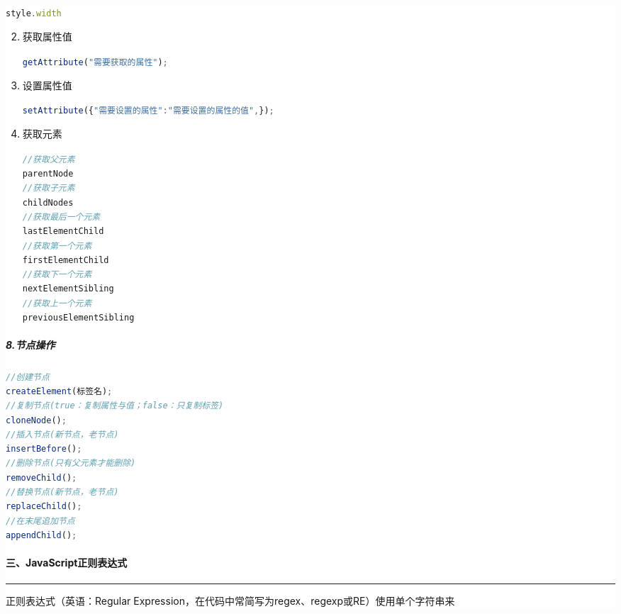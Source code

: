    ```javascript
   style.width
   ```

2. 获取属性值

   ```javascript
   getAttribute("需要获取的属性");
   ```

3. 设置属性值

   ```javascript
   setAttribute({"需要设置的属性":"需要设置的属性的值",});
   ```

4. 获取元素

   ```javascript
   //获取父元素
   parentNode
   //获取子元素
   childNodes
   //获取最后一个元素
   lastElementChild
   //获取第一个元素
   firstElementChild
   //获取下一个元素
   nextElementSibling
   //获取上一个元素
   previousElementSibling
   ```

##### 8.节点操作

```javascript
//创建节点
createElement(标签名);
//复制节点(true：复制属性与值；false：只复制标签)
cloneNode();
//插入节点(新节点，老节点)
insertBefore();
//删除节点(只有父元素才能删除)
removeChild();
//替换节点(新节点，老节点)
replaceChild();
//在末尾追加节点
appendChild();
```



#### 三、JavaScript正则表达式

---

正则表达式（英语：Regular Expression，在代码中常简写为regex、regexp或RE）使用单个字符串来
